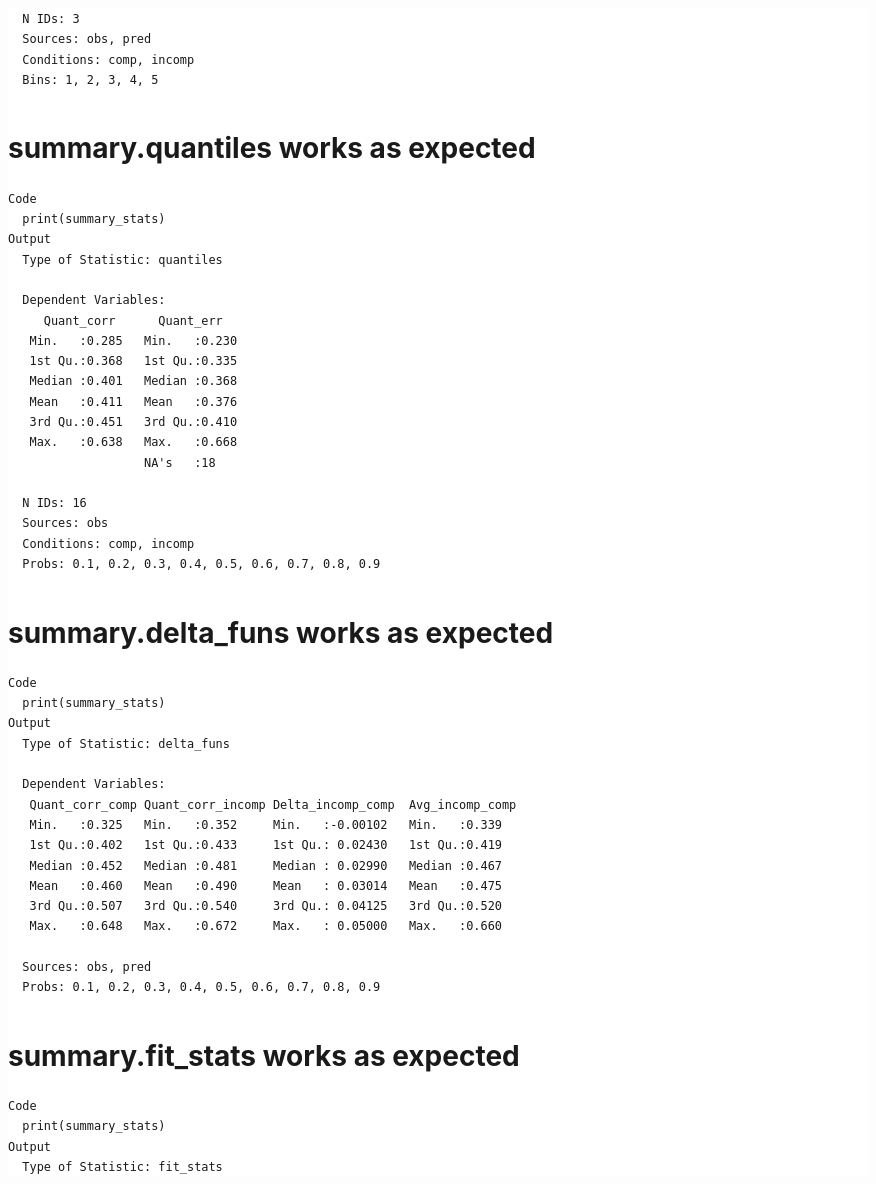       N IDs: 3 
      Sources: obs, pred 
      Conditions: comp, incomp 
      Bins: 1, 2, 3, 4, 5 

# summary.quantiles works as expected

    Code
      print(summary_stats)
    Output
      Type of Statistic: quantiles
      
      Dependent Variables:
         Quant_corr      Quant_err    
       Min.   :0.285   Min.   :0.230  
       1st Qu.:0.368   1st Qu.:0.335  
       Median :0.401   Median :0.368  
       Mean   :0.411   Mean   :0.376  
       3rd Qu.:0.451   3rd Qu.:0.410  
       Max.   :0.638   Max.   :0.668  
                       NA's   :18     
      
      N IDs: 16 
      Sources: obs 
      Conditions: comp, incomp 
      Probs: 0.1, 0.2, 0.3, 0.4, 0.5, 0.6, 0.7, 0.8, 0.9 

# summary.delta_funs works as expected

    Code
      print(summary_stats)
    Output
      Type of Statistic: delta_funs
      
      Dependent Variables:
       Quant_corr_comp Quant_corr_incomp Delta_incomp_comp  Avg_incomp_comp
       Min.   :0.325   Min.   :0.352     Min.   :-0.00102   Min.   :0.339  
       1st Qu.:0.402   1st Qu.:0.433     1st Qu.: 0.02430   1st Qu.:0.419  
       Median :0.452   Median :0.481     Median : 0.02990   Median :0.467  
       Mean   :0.460   Mean   :0.490     Mean   : 0.03014   Mean   :0.475  
       3rd Qu.:0.507   3rd Qu.:0.540     3rd Qu.: 0.04125   3rd Qu.:0.520  
       Max.   :0.648   Max.   :0.672     Max.   : 0.05000   Max.   :0.660  
      
      Sources: obs, pred 
      Probs: 0.1, 0.2, 0.3, 0.4, 0.5, 0.6, 0.7, 0.8, 0.9 

# summary.fit_stats works as expected

    Code
      print(summary_stats)
    Output
      Type of Statistic: fit_stats
      